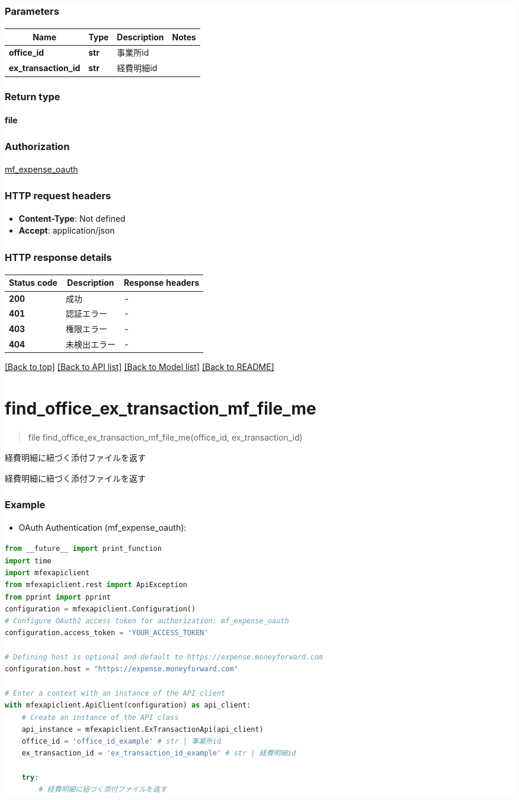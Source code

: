### Parameters

Name | Type | Description  | Notes
------------- | ------------- | ------------- | -------------
 **office_id** | **str**| 事業所id |
 **ex_transaction_id** | **str**| 経費明細id |

### Return type

**file**

### Authorization

[mf_expense_oauth](../README.md#mf_expense_oauth)

### HTTP request headers

 - **Content-Type**: Not defined
 - **Accept**: application/json

### HTTP response details
| Status code | Description | Response headers |
|-------------|-------------|------------------|
**200** | 成功 |  -  |
**401** | 認証エラー |  -  |
**403** | 権限エラー |  -  |
**404** | 未検出エラー |  -  |

[[Back to top]](#) [[Back to API list]](../README.md#documentation-for-api-endpoints) [[Back to Model list]](../README.md#documentation-for-models) [[Back to README]](../README.md)

# **find_office_ex_transaction_mf_file_me**
> file find_office_ex_transaction_mf_file_me(office_id, ex_transaction_id)

経費明細に紐づく添付ファイルを返す

経費明細に紐づく添付ファイルを返す

### Example

* OAuth Authentication (mf_expense_oauth):
```python
from __future__ import print_function
import time
import mfexapiclient
from mfexapiclient.rest import ApiException
from pprint import pprint
configuration = mfexapiclient.Configuration()
# Configure OAuth2 access token for authorization: mf_expense_oauth
configuration.access_token = 'YOUR_ACCESS_TOKEN'

# Defining host is optional and default to https://expense.moneyforward.com
configuration.host = "https://expense.moneyforward.com"

# Enter a context with an instance of the API client
with mfexapiclient.ApiClient(configuration) as api_client:
    # Create an instance of the API class
    api_instance = mfexapiclient.ExTransactionApi(api_client)
    office_id = 'office_id_example' # str | 事業所id
    ex_transaction_id = 'ex_transaction_id_example' # str | 経費明細id

    try:
        # 経費明細に紐づく添付ファイルを返す
```